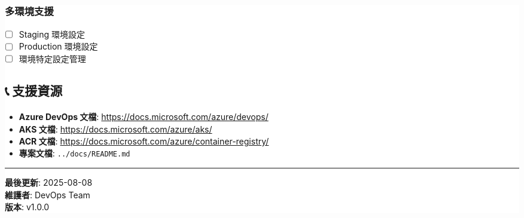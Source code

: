 ### 多環境支援
- [ ] Staging 環境設定
- [ ] Production 環境設定
- [ ] 環境特定設定管理

## 📞 支援資源

- **Azure DevOps 文檔**: https://docs.microsoft.com/azure/devops/
- **AKS 文檔**: https://docs.microsoft.com/azure/aks/
- **ACR 文檔**: https://docs.microsoft.com/azure/container-registry/
- **專案文檔**: `../docs/README.md`

---

**最後更新**: 2025-08-08  
**維護者**: DevOps Team  
**版本**: v1.0.0